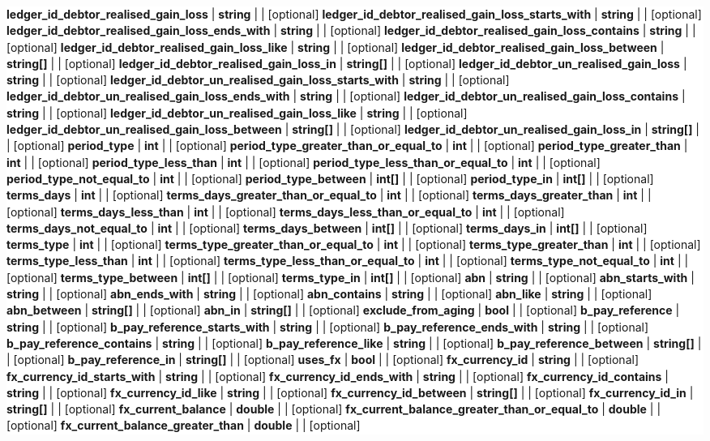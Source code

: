 **ledger_id_debtor_realised_gain_loss** | **string** |  | [optional] 
**ledger_id_debtor_realised_gain_loss_starts_with** | **string** |  | [optional] 
**ledger_id_debtor_realised_gain_loss_ends_with** | **string** |  | [optional] 
**ledger_id_debtor_realised_gain_loss_contains** | **string** |  | [optional] 
**ledger_id_debtor_realised_gain_loss_like** | **string** |  | [optional] 
**ledger_id_debtor_realised_gain_loss_between** | **string[]** |  | [optional] 
**ledger_id_debtor_realised_gain_loss_in** | **string[]** |  | [optional] 
**ledger_id_debtor_un_realised_gain_loss** | **string** |  | [optional] 
**ledger_id_debtor_un_realised_gain_loss_starts_with** | **string** |  | [optional] 
**ledger_id_debtor_un_realised_gain_loss_ends_with** | **string** |  | [optional] 
**ledger_id_debtor_un_realised_gain_loss_contains** | **string** |  | [optional] 
**ledger_id_debtor_un_realised_gain_loss_like** | **string** |  | [optional] 
**ledger_id_debtor_un_realised_gain_loss_between** | **string[]** |  | [optional] 
**ledger_id_debtor_un_realised_gain_loss_in** | **string[]** |  | [optional] 
**period_type** | **int** |  | [optional] 
**period_type_greater_than_or_equal_to** | **int** |  | [optional] 
**period_type_greater_than** | **int** |  | [optional] 
**period_type_less_than** | **int** |  | [optional] 
**period_type_less_than_or_equal_to** | **int** |  | [optional] 
**period_type_not_equal_to** | **int** |  | [optional] 
**period_type_between** | **int[]** |  | [optional] 
**period_type_in** | **int[]** |  | [optional] 
**terms_days** | **int** |  | [optional] 
**terms_days_greater_than_or_equal_to** | **int** |  | [optional] 
**terms_days_greater_than** | **int** |  | [optional] 
**terms_days_less_than** | **int** |  | [optional] 
**terms_days_less_than_or_equal_to** | **int** |  | [optional] 
**terms_days_not_equal_to** | **int** |  | [optional] 
**terms_days_between** | **int[]** |  | [optional] 
**terms_days_in** | **int[]** |  | [optional] 
**terms_type** | **int** |  | [optional] 
**terms_type_greater_than_or_equal_to** | **int** |  | [optional] 
**terms_type_greater_than** | **int** |  | [optional] 
**terms_type_less_than** | **int** |  | [optional] 
**terms_type_less_than_or_equal_to** | **int** |  | [optional] 
**terms_type_not_equal_to** | **int** |  | [optional] 
**terms_type_between** | **int[]** |  | [optional] 
**terms_type_in** | **int[]** |  | [optional] 
**abn** | **string** |  | [optional] 
**abn_starts_with** | **string** |  | [optional] 
**abn_ends_with** | **string** |  | [optional] 
**abn_contains** | **string** |  | [optional] 
**abn_like** | **string** |  | [optional] 
**abn_between** | **string[]** |  | [optional] 
**abn_in** | **string[]** |  | [optional] 
**exclude_from_aging** | **bool** |  | [optional] 
**b_pay_reference** | **string** |  | [optional] 
**b_pay_reference_starts_with** | **string** |  | [optional] 
**b_pay_reference_ends_with** | **string** |  | [optional] 
**b_pay_reference_contains** | **string** |  | [optional] 
**b_pay_reference_like** | **string** |  | [optional] 
**b_pay_reference_between** | **string[]** |  | [optional] 
**b_pay_reference_in** | **string[]** |  | [optional] 
**uses_fx** | **bool** |  | [optional] 
**fx_currency_id** | **string** |  | [optional] 
**fx_currency_id_starts_with** | **string** |  | [optional] 
**fx_currency_id_ends_with** | **string** |  | [optional] 
**fx_currency_id_contains** | **string** |  | [optional] 
**fx_currency_id_like** | **string** |  | [optional] 
**fx_currency_id_between** | **string[]** |  | [optional] 
**fx_currency_id_in** | **string[]** |  | [optional] 
**fx_current_balance** | **double** |  | [optional] 
**fx_current_balance_greater_than_or_equal_to** | **double** |  | [optional] 
**fx_current_balance_greater_than** | **double** |  | [optional] 